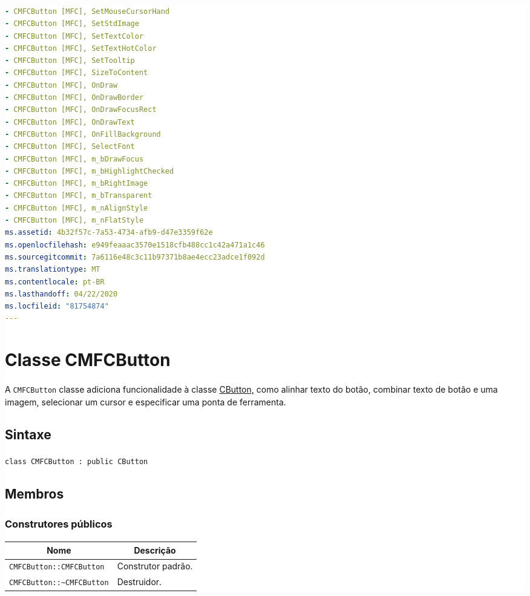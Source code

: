 ```yaml
- CMFCButton [MFC], SetMouseCursorHand
- CMFCButton [MFC], SetStdImage
- CMFCButton [MFC], SetTextColor
- CMFCButton [MFC], SetTextHotColor
- CMFCButton [MFC], SetTooltip
- CMFCButton [MFC], SizeToContent
- CMFCButton [MFC], OnDraw
- CMFCButton [MFC], OnDrawBorder
- CMFCButton [MFC], OnDrawFocusRect
- CMFCButton [MFC], OnDrawText
- CMFCButton [MFC], OnFillBackground
- CMFCButton [MFC], SelectFont
- CMFCButton [MFC], m_bDrawFocus
- CMFCButton [MFC], m_bHighlightChecked
- CMFCButton [MFC], m_bRightImage
- CMFCButton [MFC], m_bTransparent
- CMFCButton [MFC], m_nAlignStyle
- CMFCButton [MFC], m_nFlatStyle
ms.assetid: 4b32f57c-7a53-4734-afb9-d47e3359f62e
ms.openlocfilehash: e949feaaac3570e1518cfb488cc1c42a471a1c46
ms.sourcegitcommit: 7a6116e48c3c11b97371b8ae4ecc23adce1f092d
ms.translationtype: MT
ms.contentlocale: pt-BR
ms.lasthandoff: 04/22/2020
ms.locfileid: "81754874"
---
```

# <a name="cmfcbutton-class"></a>Classe CMFCButton

A `CMFCButton` classe adiciona funcionalidade à classe [CButton,](../../mfc/reference/cbutton-class.md) como alinhar texto do botão, combinar texto de botão e uma imagem, selecionar um cursor e especificar uma ponta de ferramenta.

## <a name="syntax"></a>Sintaxe

```
class CMFCButton : public CButton
```

## <a name="members"></a>Membros

### <a name="public-constructors"></a>Construtores públicos

|Nome|Descrição|
|----------|-----------------|
|`CMFCButton::CMFCButton`|Construtor padrão.|
|`CMFCButton::~CMFCButton`|Destruidor.|
